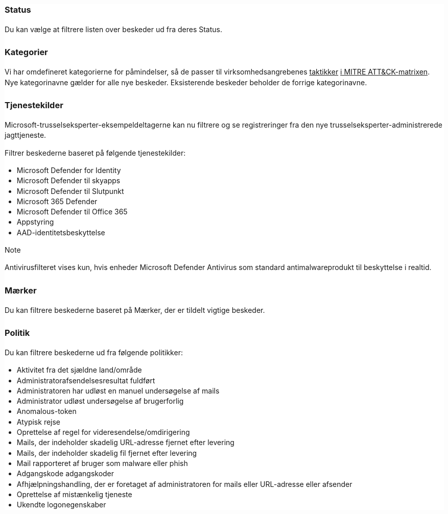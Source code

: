### <a name="status"></a>Status

Du kan vælge at filtrere listen over beskeder ud fra deres Status.

### <a name="categories"></a>Kategorier

Vi har omdefineret kategorierne for påmindelser, så de passer til virksomhedsangrebenes [taktikker](https://attack.mitre.org/tactics/enterprise/) [i MITRE ATT&CK-matrixen](https://attack.mitre.org/). Nye kategorinavne gælder for alle nye beskeder. Eksisterende beskeder beholder de forrige kategorinavne.

### <a name="service-sources"></a>Tjenestekilder

Microsoft-trusselseksperter-eksempeldeltagerne kan nu filtrere og se registreringer fra den nye trusselseksperter-administrerede jagttjeneste.

Filtrer beskederne baseret på følgende tjenestekilder:

- Microsoft Defender for Identity
- Microsoft Defender til skyapps
- Microsoft Defender til Slutpunkt
- Microsoft 365 Defender
- Microsoft Defender til Office 365
- Appstyring
- AAD-identitetsbeskyttelse

> [!NOTE]
> Antivirusfilteret vises kun, hvis enheder Microsoft Defender Antivirus som standard antimalwareprodukt til beskyttelse i realtid.

### <a name="tags"></a>Mærker

Du kan filtrere beskederne baseret på Mærker, der er tildelt vigtige beskeder.

### <a name="policy"></a>Politik 

Du kan filtrere beskederne ud fra følgende politikker:

- Aktivitet fra det sjældne land/område
- Administratorafsendelsesresultat fuldført
- Administratoren har udløst en manuel undersøgelse af mails
- Administrator udløst undersøgelse af brugerforlig
- Anomalous-token 
- Atypisk rejse
- Oprettelse af regel for videresendelse/omdirigering
- Mails, der indeholder skadelig URL-adresse fjernet efter levering
- Mails, der indeholder skadelig fil fjernet efter levering
- Mail rapporteret af bruger som malware eller phish
- Adgangskode adgangskoder
- Afhjælpningshandling, der er foretaget af administratoren for mails eller URL-adresse eller afsender
- Oprettelse af mistænkelig tjeneste 
- Ukendte logonegenskaber

